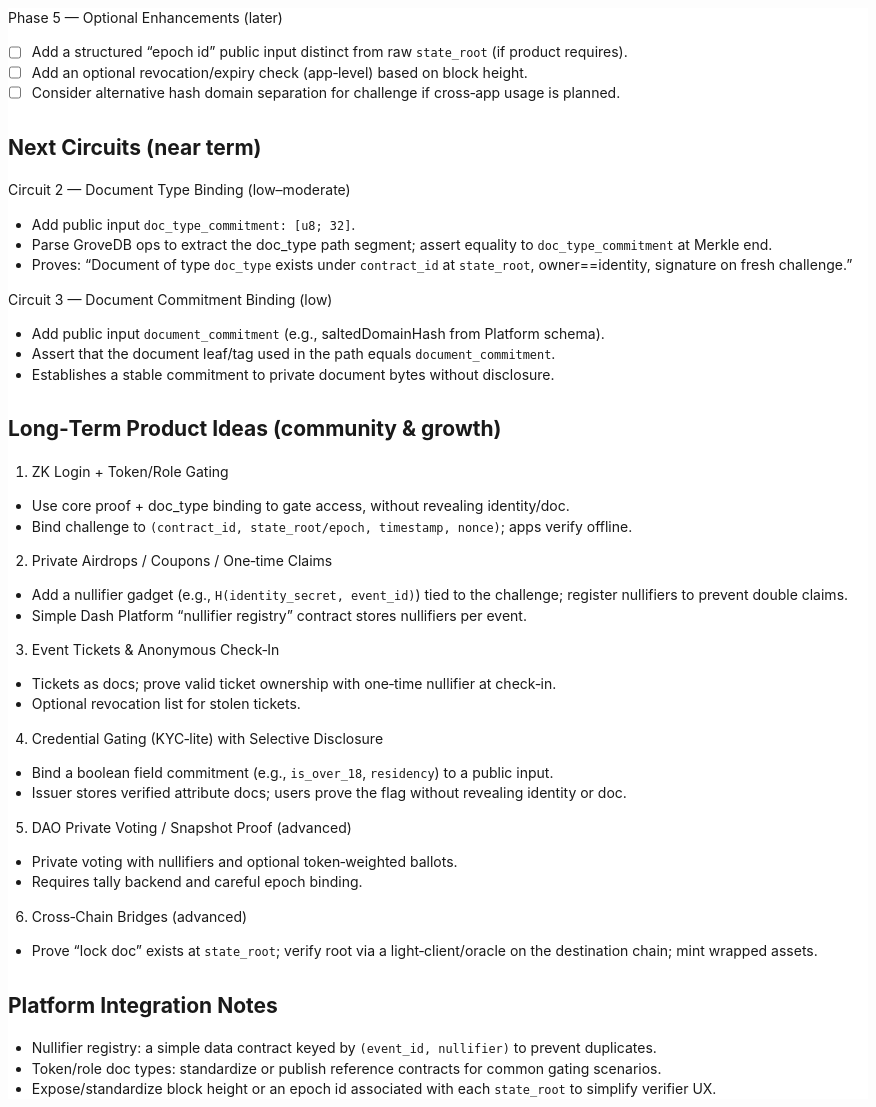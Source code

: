 Phase 5 — Optional Enhancements (later)
- [ ] Add a structured “epoch id” public input distinct from raw `state_root` (if product requires).
- [ ] Add an optional revocation/expiry check (app‑level) based on block height.
- [ ] Consider alternative hash domain separation for challenge if cross‑app usage is planned.

## Next Circuits (near term)

Circuit 2 — Document Type Binding (low–moderate)
- Add public input `doc_type_commitment: [u8; 32]`.
- Parse GroveDB ops to extract the doc_type path segment; assert equality to `doc_type_commitment` at Merkle end.
- Proves: “Document of type `doc_type` exists under `contract_id` at `state_root`, owner==identity, signature on fresh challenge.”

Circuit 3 — Document Commitment Binding (low)
- Add public input `document_commitment` (e.g., saltedDomainHash from Platform schema).
- Assert that the document leaf/tag used in the path equals `document_commitment`.
- Establishes a stable commitment to private document bytes without disclosure.

## Long‑Term Product Ideas (community & growth)

1) ZK Login + Token/Role Gating
- Use core proof + doc_type binding to gate access, without revealing identity/doc.
- Bind challenge to `(contract_id, state_root/epoch, timestamp, nonce)`; apps verify offline.

2) Private Airdrops / Coupons / One‑time Claims
- Add a nullifier gadget (e.g., `H(identity_secret, event_id)`) tied to the challenge; register nullifiers to prevent double claims.
- Simple Dash Platform “nullifier registry” contract stores nullifiers per event.

3) Event Tickets & Anonymous Check‑In
- Tickets as docs; prove valid ticket ownership with one‑time nullifier at check‑in.
- Optional revocation list for stolen tickets.

4) Credential Gating (KYC‑lite) with Selective Disclosure
- Bind a boolean field commitment (e.g., `is_over_18`, `residency`) to a public input.
- Issuer stores verified attribute docs; users prove the flag without revealing identity or doc.

5) DAO Private Voting / Snapshot Proof (advanced)
- Private voting with nullifiers and optional token‑weighted ballots.
- Requires tally backend and careful epoch binding.

6) Cross‑Chain Bridges (advanced)
- Prove “lock doc” exists at `state_root`; verify root via a light‑client/oracle on the destination chain; mint wrapped assets.

## Platform Integration Notes

- Nullifier registry: a simple data contract keyed by `(event_id, nullifier)` to prevent duplicates.
- Token/role doc types: standardize or publish reference contracts for common gating scenarios.
- Expose/standardize block height or an epoch id associated with each `state_root` to simplify verifier UX.
